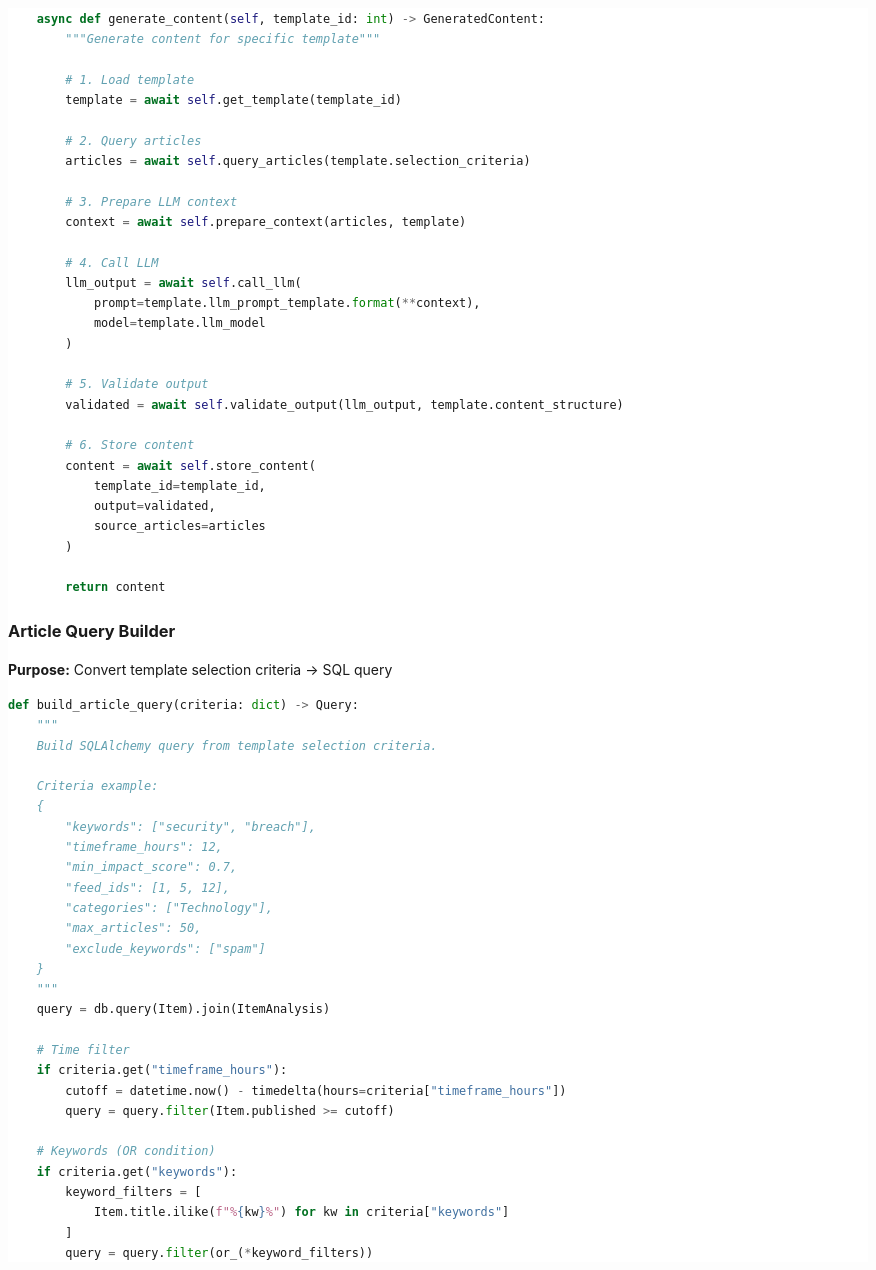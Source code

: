 ```python
    async def generate_content(self, template_id: int) -> GeneratedContent:
        """Generate content for specific template"""

        # 1. Load template
        template = await self.get_template(template_id)

        # 2. Query articles
        articles = await self.query_articles(template.selection_criteria)

        # 3. Prepare LLM context
        context = await self.prepare_context(articles, template)

        # 4. Call LLM
        llm_output = await self.call_llm(
            prompt=template.llm_prompt_template.format(**context),
            model=template.llm_model
        )

        # 5. Validate output
        validated = await self.validate_output(llm_output, template.content_structure)

        # 6. Store content
        content = await self.store_content(
            template_id=template_id,
            output=validated,
            source_articles=articles
        )

        return content
```

### Article Query Builder

**Purpose:** Convert template selection criteria → SQL query

```python
def build_article_query(criteria: dict) -> Query:
    """
    Build SQLAlchemy query from template selection criteria.

    Criteria example:
    {
        "keywords": ["security", "breach"],
        "timeframe_hours": 12,
        "min_impact_score": 0.7,
        "feed_ids": [1, 5, 12],
        "categories": ["Technology"],
        "max_articles": 50,
        "exclude_keywords": ["spam"]
    }
    """
    query = db.query(Item).join(ItemAnalysis)

    # Time filter
    if criteria.get("timeframe_hours"):
        cutoff = datetime.now() - timedelta(hours=criteria["timeframe_hours"])
        query = query.filter(Item.published >= cutoff)

    # Keywords (OR condition)
    if criteria.get("keywords"):
        keyword_filters = [
            Item.title.ilike(f"%{kw}%") for kw in criteria["keywords"]
        ]
        query = query.filter(or_(*keyword_filters))
```